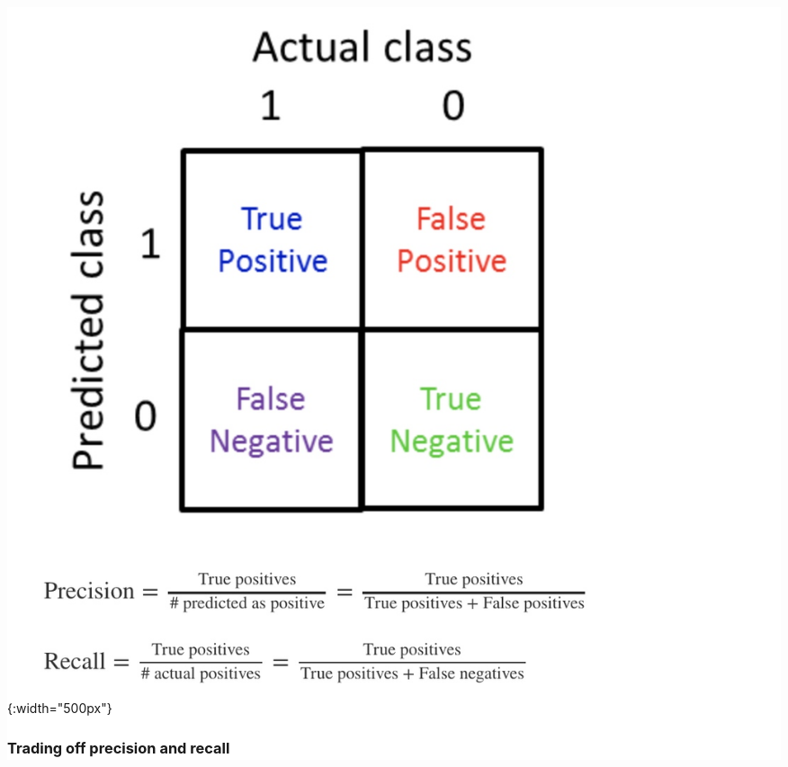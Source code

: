 ![-w549](/media/15689769464157/15689791419155.jpg){:width="500px"}

### Trading off precision and recall
